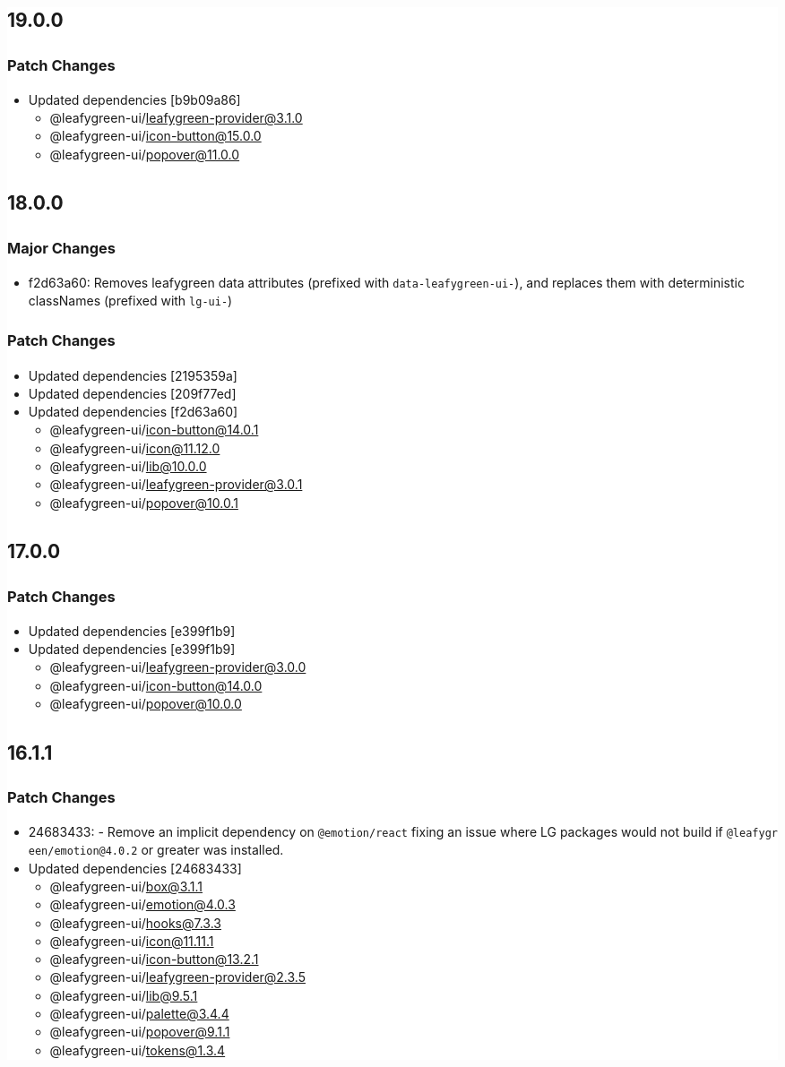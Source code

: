 ## 19.0.0

### Patch Changes

- Updated dependencies [b9b09a86]
  - @leafygreen-ui/leafygreen-provider@3.1.0
  - @leafygreen-ui/icon-button@15.0.0
  - @leafygreen-ui/popover@11.0.0

## 18.0.0

### Major Changes

- f2d63a60: Removes leafygreen data attributes (prefixed with `data-leafygreen-ui-`), and replaces them with deterministic classNames (prefixed with `lg-ui-`)

### Patch Changes

- Updated dependencies [2195359a]
- Updated dependencies [209f77ed]
- Updated dependencies [f2d63a60]
  - @leafygreen-ui/icon-button@14.0.1
  - @leafygreen-ui/icon@11.12.0
  - @leafygreen-ui/lib@10.0.0
  - @leafygreen-ui/leafygreen-provider@3.0.1
  - @leafygreen-ui/popover@10.0.1

## 17.0.0

### Patch Changes

- Updated dependencies [e399f1b9]
- Updated dependencies [e399f1b9]
  - @leafygreen-ui/leafygreen-provider@3.0.0
  - @leafygreen-ui/icon-button@14.0.0
  - @leafygreen-ui/popover@10.0.0

## 16.1.1

### Patch Changes

- 24683433: - Remove an implicit dependency on `@emotion/react` fixing an issue where LG packages would not build if `@leafygreen/emotion@4.0.2` or greater was installed.
- Updated dependencies [24683433]
  - @leafygreen-ui/box@3.1.1
  - @leafygreen-ui/emotion@4.0.3
  - @leafygreen-ui/hooks@7.3.3
  - @leafygreen-ui/icon@11.11.1
  - @leafygreen-ui/icon-button@13.2.1
  - @leafygreen-ui/leafygreen-provider@2.3.5
  - @leafygreen-ui/lib@9.5.1
  - @leafygreen-ui/palette@3.4.4
  - @leafygreen-ui/popover@9.1.1
  - @leafygreen-ui/tokens@1.3.4
